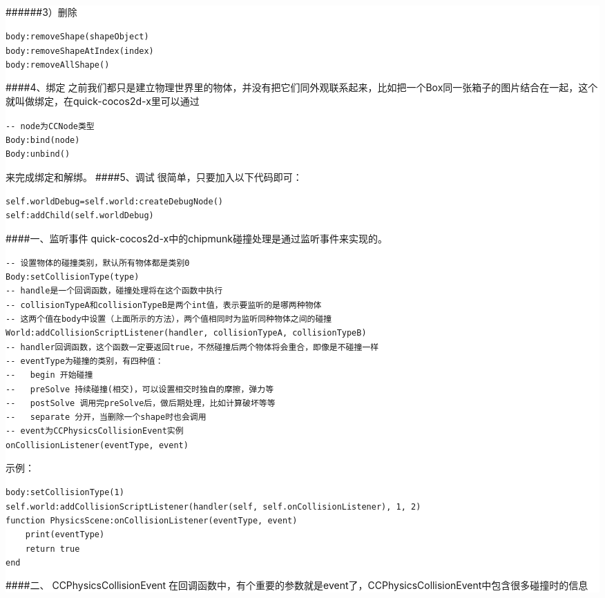 ######3）删除
```
body:removeShape(shapeObject)
body:removeShapeAtIndex(index)
body:removeAllShape()
```

####4、绑定 
之前我们都只是建立物理世界里的物体，并没有把它们同外观联系起来，比如把一个Box同一张箱子的图片结合在一起，这个就叫做绑定，在quick-cocos2d-x里可以通过

```
-- node为CCNode类型
Body:bind(node)
Body:unbind()
```
来完成绑定和解绑。
####5、调试 
很简单，只要加入以下代码即可：

```
self.worldDebug=self.world:createDebugNode()
self:addChild(self.worldDebug)
```

####一、监听事件
quick-cocos2d-x中的chipmunk碰撞处理是通过监听事件来实现的。

```
-- 设置物体的碰撞类别，默认所有物体都是类别0
Body:setCollisionType(type)
-- handle是一个回调函数，碰撞处理将在这个函数中执行
-- collisionTypeA和collisionTypeB是两个int值，表示要监听的是哪两种物体
-- 这两个值在body中设置（上面所示的方法），两个值相同时为监听同种物体之间的碰撞
World:addCollisionScriptListener(handler, collisionTypeA, collisionTypeB)
-- handler回调函数，这个函数一定要返回true，不然碰撞后两个物体将会重合，即像是不碰撞一样
-- eventType为碰撞的类别，有四种值：
--   begin 开始碰撞
--   preSolve 持续碰撞(相交)，可以设置相交时独自的摩擦，弹力等
--   postSolve 调用完preSolve后，做后期处理，比如计算破坏等等
--   separate 分开，当删除一个shape时也会调用
-- event为CCPhysicsCollisionEvent实例
onCollisionListener(eventType, event)
```
示例：

```
body:setCollisionType(1)
self.world:addCollisionScriptListener(handler(self, self.onCollisionListener), 1, 2)
function PhysicsScene:onCollisionListener(eventType, event)
    print(eventType)
    return true
end
```
####二、 CCPhysicsCollisionEvent 
在回调函数中，有个重要的参数就是event了，CCPhysicsCollisionEvent中包含很多碰撞时的信息
